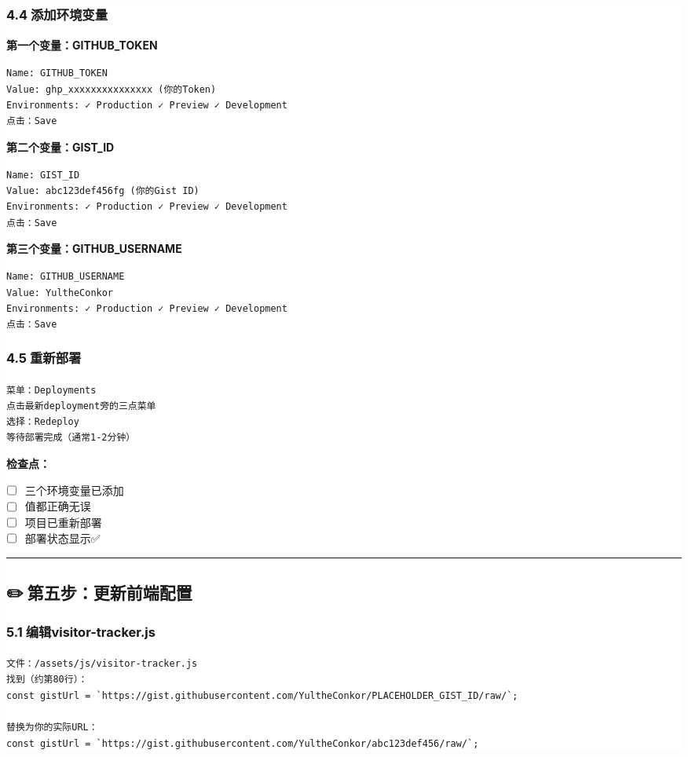 ### 4.4 添加环境变量

**第一个变量：GITHUB_TOKEN**
```
Name: GITHUB_TOKEN
Value: ghp_xxxxxxxxxxxxxxx (你的Token)
Environments: ✓ Production ✓ Preview ✓ Development
点击：Save
```

**第二个变量：GIST_ID**
```
Name: GIST_ID
Value: abc123def456fg (你的Gist ID)
Environments: ✓ Production ✓ Preview ✓ Development
点击：Save
```

**第三个变量：GITHUB_USERNAME**
```
Name: GITHUB_USERNAME
Value: YultheConkor
Environments: ✓ Production ✓ Preview ✓ Development
点击：Save
```

### 4.5 重新部署
```
菜单：Deployments
点击最新deployment旁的三点菜单
选择：Redeploy
等待部署完成（通常1-2分钟）
```

**检查点：**
- [ ] 三个环境变量已添加
- [ ] 值都正确无误
- [ ] 项目已重新部署
- [ ] 部署状态显示✅

---

## ✏️ 第五步：更新前端配置

### 5.1 编辑visitor-tracker.js

```
文件：/assets/js/visitor-tracker.js
找到（约第80行）：
const gistUrl = `https://gist.githubusercontent.com/YultheConkor/PLACEHOLDER_GIST_ID/raw/`;

替换为你的实际URL：
const gistUrl = `https://gist.githubusercontent.com/YultheConkor/abc123def456/raw/`;
```
